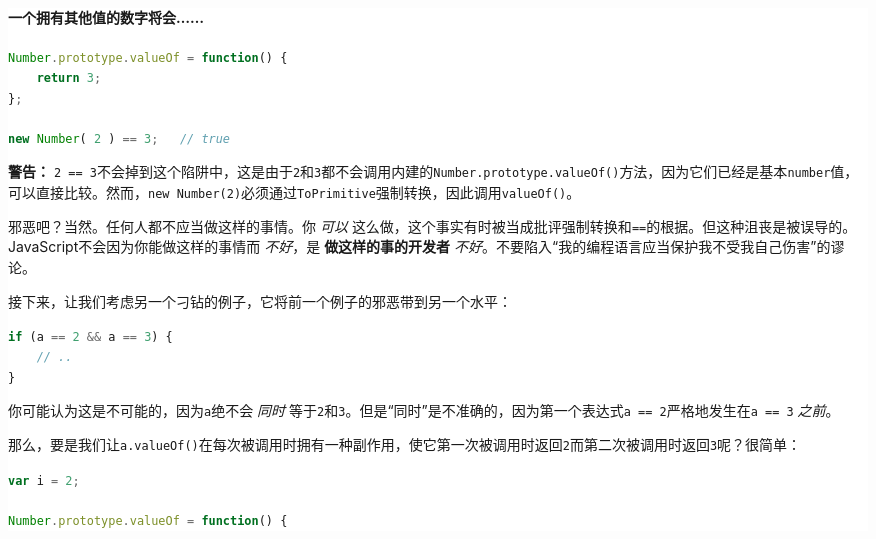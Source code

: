 #### 一个拥有其他值的数字将会……

```js
Number.prototype.valueOf = function() {
	return 3;
};

new Number( 2 ) == 3;	// true
```

**警告：** `2 == 3`不会掉到这个陷阱中，这是由于`2`和`3`都不会调用内建的`Number.prototype.valueOf()`方法，因为它们已经是基本`number`值，可以直接比较。然而，`new Number(2)`必须通过`ToPrimitive`强制转换，因此调用`valueOf()`。

邪恶吧？当然。任何人都不应当做这样的事情。你 *可以* 这么做，这个事实有时被当成批评强制转换和`==`的根据。但这种沮丧是被误导的。JavaScript不会因为你能做这样的事情而 *不好*，是 **做这样的事的开发者** *不好*。不要陷入“我的编程语言应当保护我不受我自己伤害”的谬论。

接下来，让我们考虑另一个刁钻的例子，它将前一个例子的邪恶带到另一个水平：

```js
if (a == 2 && a == 3) {
	// ..
}
```

你可能认为这是不可能的，因为`a`绝不会 *同时* 等于`2`和`3`。但是“同时”是不准确的，因为第一个表达式`a == 2`严格地发生在`a == 3` *之前*。

那么，要是我们让`a.valueOf()`在每次被调用时拥有一种副作用，使它第一次被调用时返回`2`而第二次被调用时返回`3`呢？很简单：

```js
var i = 2;

Number.prototype.valueOf = function() {
